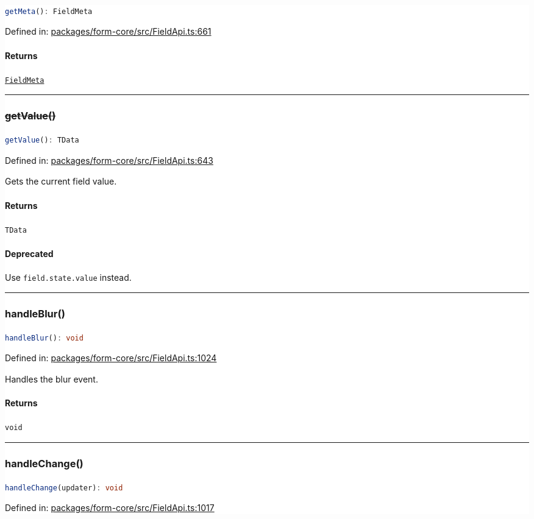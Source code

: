 ```ts
getMeta(): FieldMeta
```

Defined in: [packages/form-core/src/FieldApi.ts:661](https://github.com/TanStack/form/blob/main/packages/form-core/src/FieldApi.ts#L661)

#### Returns

[`FieldMeta`](../type-aliases/fieldmeta.md)

***

### ~~getValue()~~

```ts
getValue(): TData
```

Defined in: [packages/form-core/src/FieldApi.ts:643](https://github.com/TanStack/form/blob/main/packages/form-core/src/FieldApi.ts#L643)

Gets the current field value.

#### Returns

`TData`

#### Deprecated

Use `field.state.value` instead.

***

### handleBlur()

```ts
handleBlur(): void
```

Defined in: [packages/form-core/src/FieldApi.ts:1024](https://github.com/TanStack/form/blob/main/packages/form-core/src/FieldApi.ts#L1024)

Handles the blur event.

#### Returns

`void`

***

### handleChange()

```ts
handleChange(updater): void
```

Defined in: [packages/form-core/src/FieldApi.ts:1017](https://github.com/TanStack/form/blob/main/packages/form-core/src/FieldApi.ts#L1017)
